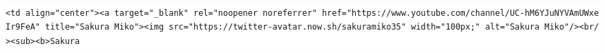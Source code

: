     <td align="center"><a target="_blank" rel="noopener noreferrer" href="https://www.youtube.com/channel/UC-hM6YJuNYVAmUWxeIr9FeA" title="Sakura Miko"><img src="https://twitter-avatar.now.sh/sakuramiko35" width="100px;" alt="Sakura Miko"/><br/><sub><b>Sakura